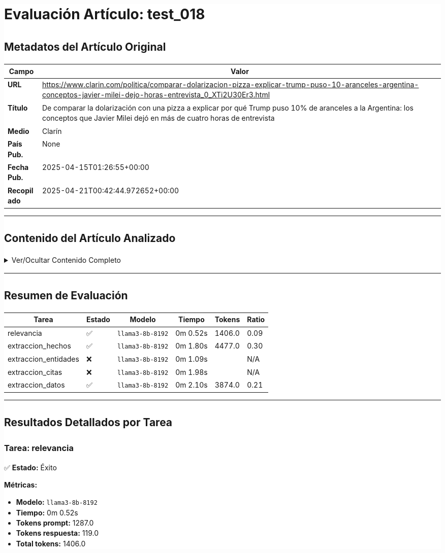 # Evaluación Artículo: test_018

## Metadatos del Artículo Original

| Campo          | Valor                                      |
|----------------|--------------------------------------------|
| **URL**        | https://www.clarin.com/politica/comparar-dolarizacion-pizza-explicar-trump-puso-10-aranceles-argentina-conceptos-javier-milei-dejo-horas-entrevista_0_XTi2U30Er3.html           |
| **Título**     | De comparar la dolarización con una pizza a explicar por qué Trump puso 10% de aranceles a la Argentina: los conceptos que Javier Milei dejó en más de cuatro horas de entrevista       |
| **Medio**      | Clarín         |
| **País Pub.**  | None |
| **Fecha Pub.** | 2025-04-15T01:26:55+00:00 |
| **Recopilado** | 2025-04-21T00:42:44.972652+00:00 |

---

## Contenido del Artículo Analizado

<details><summary>Ver/Ocultar Contenido Completo</summary></details>

---

## Resumen de Evaluación

| Tarea | Estado | Modelo | Tiempo | Tokens | Ratio |
|-------|--------|--------|--------|--------|-------|
| relevancia | ✅ | `llama3-8b-8192` | 0m 0.52s | 1406.0 | 0.09 |
| extraccion_hechos | ✅ | `llama3-8b-8192` | 0m 1.80s | 4477.0 | 0.30 |
| extraccion_entidades | ❌ | `llama3-8b-8192` | 0m 1.09s |  | N/A |
| extraccion_citas | ❌ | `llama3-8b-8192` | 0m 1.98s |  | N/A |
| extraccion_datos | ✅ | `llama3-8b-8192` | 0m 2.10s | 3874.0 | 0.21 |

---

## Resultados Detallados por Tarea

### Tarea: relevancia

✅ **Estado:** Éxito

**Métricas:**
- **Modelo:** `llama3-8b-8192`
- **Tiempo:** 0m 0.52s
- **Tokens prompt:** 1287.0
- **Tokens respuesta:** 119.0
- **Total tokens:** 1406.0
